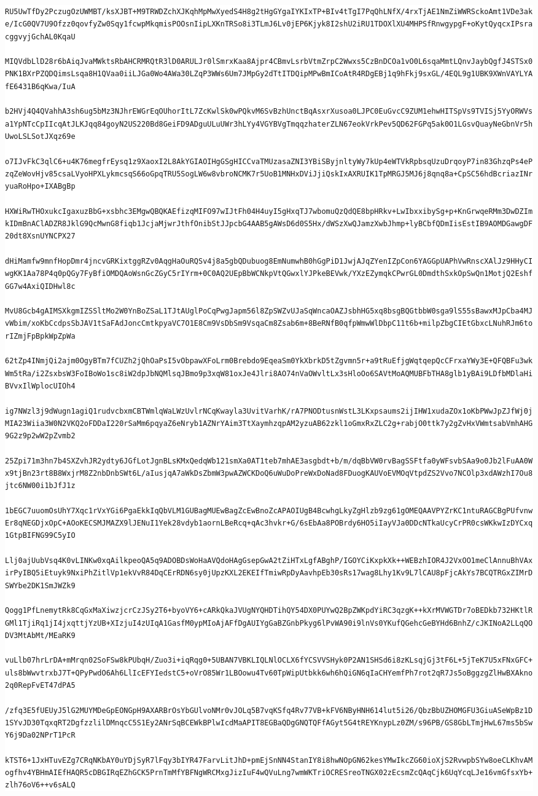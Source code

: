 ```compressed-json
RU5UwTfDy2PczugOzUWMBT/ksXJBT+M9TRWDZchXJKqhMpMwXyedS4H8g2tHgGYgaIYKIxTP+BIv4tTgI7PqQhLNfX/4rxTjAE1NmZiWWRSckoAmt1VDe3ake/IcG0QV7U9Ofzz0qovfyZw0Sqy1fcwpMkqmisPOOsnIipLXKnTRSo8i3TLmJ6Lv0jEP6Kjyk8I2shU2iRU1TDOXlXU4MHPSfRnwgypgF+oKytQyqcxIPsracggvyjGchAL0KqaU

MIQVdbLlD28r6bAiqJvaMWktsRbAHCRMRQtR3lD0ARULJr0lSmrxKaa8Ajpr4CBmvLsrbVtmZrpC2Wwxs5CzBnDCOa1vO0L6sqaMmtLQnvJaybQgfJ4STSx0PNK1BXrPZQDQimsLsqa8H1QVaa0iiLJGa0Wo4AWa30LZqP3WWs6Um7JMpGy2dTtITDQipMPwBmICoAtR4RDgEBj1q9hFkj9sxGL/4EQL9g1UBK9XWnVAYLYAfE6431B6qKwa/IuA

b2HVj4Q4QVahhA3sh6ug5bMz3NJhrEWGrEqOUhorItL7ZcKwlSk0wPQkvM6SvBzhUnctBqAsxrXusoa0LJPC0EuGvcC9ZUM1ehwHITSpVs9TVISj5YyORWVsa1YpNTcCpIIcqAtJLKJqq84goyN2US220Bd8GeiFD9ADguULuUWr3hLYy4VGYBVgTmqqzhaterZLN67eokVrkPev5QD62FGPq5ak0O1LGsvQuayNeGbnVr5hUwoLSLSotJXqz69e

o7IJvFkC3qlC6+u4K76megfrEysq1z9XaoxI2L8AkYGIAOIHgGSgHICCvaTMUzasaZNI3YBiSByjnltyWy7kUp4eWTVkRpbsqUzuDrqoyP7in83GhzqPs4ePzqZeWovHjv85csaLVyoHPXLykmcsqS66oGpqTRU5SogLW6w8vbroNCMK7r5UoB1MNHxDViJjiQskIxAXRUIK1TpMRGJ5MJ6j8qnq8a+CpSC56hdBcriazINryuaRoHpo+IXABgBp

HXWiRwTHOxukcIgaxuzBbG+xsbhc3EMgwQBQKAEfizqMIFO97wIJtFh04H4uyI5gHxqTJ7wbomuQzQdQE8bpHRkv+LwIbxxibySg+p+KnGrwqeRMm3DwDZImkIDmBnAClADZR8JklG9QcMwnG8fiqb1JcjaMjwrJthfOnibStJJpcbG4AAB5gAWsD6d0S5Hx/dWSzXwQJamzXwbJhmp+lyBCbfQDmIisEstIB9AOMDGawgDF20dt8XsnUYNCPX27

dHiMamfw9mnfHopDmr4jncvGRKixtggRZv0AqgHaOuRQSv4j8a5gbQDubuog8EmNumwhB0hGgPiD1JwjAJqZYenIZpCon6YAGGpUAPhVwRnscXAlJz9HHyCIwgKK1Aa78P4q0pQGy7FyBfiOMDQAoWsnGcZGyC5rIYrm+0C0AQ2UEpBbWCNkpVtQGwxlYJPkeBEVwk/YXzEZymqkCPwrGL0DmdthSxkOpSwQn1MotjQ2EshfGG7w4AxiQIDHwl8c

MvU8Gcb4gAIMSXkgmIZSSltMo2W0YnBoZSaL1TJtAUglPoCqPwgJapm56l8ZpSWZvUJaSqWncaOAZJsbhHG5xq8bsgBQGtbbW0sga9lS55sBawxMJpCba4MJvWbim/xoKbCcdpsSbJAV1tSaFAdJoncCmtkpyaVC7O1E8Cm9VsDbSm9VsqaCm8Zsab6m+8BeRNfB0qfpWmwWlDbpC11t6b+milpZbgCIEtGbxcLNuhRJm6torIZmjFpBpkWpZpWa

62tZp4INmjQi2ajm0OgyBTm7fCUZh2jQhOaPsI5vObpawXFoLrm0Brebdo9EqeaSm0YkXbrkD5tZgvmn5r+a9tRuEfjgWqtqepQcCFrxaYWy3E+QFQBFu3wkWm5tRa/i2ZsxbsW3FoIBoWo1sc8iW2dpJbNQMlsqJBmo9p3xqW81oxJe4Jlri8AO74nVaOWvltLx3sHloOo6SAVtMoAQMUBFbTHA8glb1yBAi9LDfbMDlaHiBVvxIlWplocUIOh4

ig7NWzl3j9dWugn1agiQ1rudvcbxmCBTWmlqWaLWzUvlrNCqKwayla3UvitVarhK/rA7PNODtusnWstL3LKxpsaums2ijIHW1xudaZOx1oKbPWwJpZJfWj0jMIA23Wiia3W0N2VKQ2oFDDaI220rSaMm6pqyaZ6eNryb1AZNrYAim3TtXaymhzqpAM2yzuAB62zkl1oGmxRxZLC2g+rabjO0ttk7y2gZvHxVWmtsabVmhAHG9G2z9p2wW2pZvmb2

25Zpi71m3hn7b4SXZvhJR2ydty6JGfLotJgnBLsKMxQedqWb121smXa0AT1teb7mhAE3asgbdt+b/m/dqBbVW0rvBagSSFtfa0yWFsvbSAa9o0Jb2lFuAA0Wx9tjBn23rt8B8WxjrM8Z2nbDnbSWt6L/aIusjqA7aWkDsZbmW3pwAZWCKDoQ6uWuDoPreWxDoNad8FDuogKAUVoEVMOqVtpdZS2Vvo7NCOlp3xdAWzhI7Ou8jtc6NW00i1bJfJ1z

1bEGC7uuomOsUhY7Xqc1rVxYGi6PgaEkkIqQbVLM1GUBagMUEwBagZcEwBnoZcAPAOIUgB4BcwhgLkyZgHlzb9zg61gOMEQAAVPYZrKC1ntuRAGCBgPUfvnwEr8qNEGDjxOpC+AOoKECSMJMAZX9lJENuI1Yek28vdyb1aornLBeRcq+qAc3hvkr+G/6sEbAa8POBrdy6HO5iIayVJa0DDcNTkaUcyCrPR0csWKkwIzDYCxq1GtpBIFNG99C5yIO

Llj0ajUubVsq4K0vLINKw0xqAilkpeoQA5q9ADOBDsWoHaAVQdoHAgGsepGwA2tZiHTxLgfABghP/IGOYCiKxpkXk++WEBzhIOR4J2VxOO1meClAnnuBhVAxirPyIBQ5iEtuyk9NxiPhZitlVp1ekVvR84DqCErRDN6sy0jUpzKXL2EKEIfTmiwRpDyAavhpEb30sRs17wag8Lhy1Kv9L7lCAU8pFjcAkYs7BCQTRGxZIMrDSWYbe2DK1SmJWZk9

Qogg1PfLnemytRk8CqGxMaXiwzjcrCzJSy2T6+byoVY6+cARkQkaJVUgNYQHDTihQY54DX0PUYwQ2BpZWKpdYiRC3qzgK++kXrMVWGTDr7oBEDkb732HKtlRGMl1TjiRq1jI4jxqttjYzUB+XIzjuI4zUIqA1GasfM0ypMIoAjAFfDgAUIYgGaBZGnbPkyg6lPvWA90i9lnVs0YKufQGehcGeBYHd6BnhZ/cJKINoA2LLqQODV3MtAbMt/MEaRK9

vuLlb07hrLrDA+mMrqn02SoFSw8kPUbqH/Zuo3i+iqRqg0+5UBAN7VBKLIQLNlOCLX6fYCSVVSHyk0P2AN1SHSd6i8zKLsqjGj3tF6L+5jTeK7U5xFNxGFC+uls8bWwvtrxbJ7T+QPyPwdO6Ah6LlIcEFYIedstC5+oVrO85Wr1LBOowu4Tv60TpWipUtbkk6wh6hQiGN6qIaCHYemfPh7rot2qR7Js5oBggzgZlHwBXAkno2q0RepFvET47dPA5

/zfq3E5fUEUyJ5lG2MUYMDeGpEONGpH9AXARBrOsYbGUlvoNMr0vJOLq5B7vqKSfq4Rv77VB+kFV6NByHNH614lut5i26/QbzBbUZHOMGFU3GiuASeWpBz1D1SYvJD30TqxqRT2DgfzzlilDMnqcC5S1Ey2ANrSqBCEWkBPlwIcdMaAPIT8EGBaQDgGNQTQFfAGyt5G4tREYKnypLz0ZM/s96PB/GS8GbLTmjHwL67ms5bSwY6j9Da02NPrT1PcR

kTST6+1JxHTuvEZg7CRqNKbAY0uYDjSyR7lFqy3bIYR47FarvLitJhD+pmEjSnNN4StanIY8i8hwNOpGN62kesYMwIkcZG60ioXjS2RvwpbSYw8oeCLKhvAMogfhv4YBHmAIEfHAQR5cDBGIRqEZhGCK5PrnTmMfYBFNgWRCMxgJizIuF4wQVuLng7wmWKTriOCRESreoTNGX02zEcsmZcQAqCjk6UqYcqLJe16vmGfsxYb+zlh76oV6++v6sALQ
```
